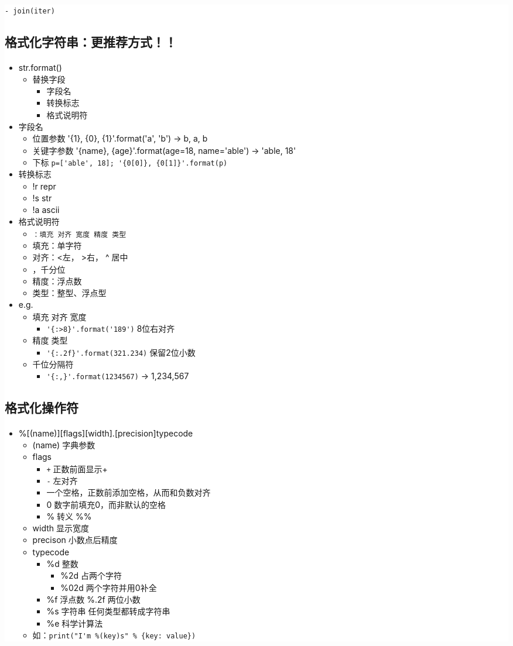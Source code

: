     - join(iter)

## 格式化字符串：更推荐方式！！
- str.format()
    - 替换字段
        - 字段名
        - 转换标志
        - 格式说明符
- 字段名
    - 位置参数 '{1}, {0}, {1}'.format('a', 'b') -> b, a, b
    - 关键字参数 '{name}, {age}'.format(age=18, name='able') -> 'able, 18'
    - 下标 `p=['able', 18]; '{0[0]}, {0[1]}'.format(p)`
- 转换标志
    - !r  repr
    - !s  str
    - !a  ascii
- 格式说明符
    - `：填充 对齐 宽度 精度 类型`
    - 填充：单字符
    - 对齐：<左，  >右，  ^ 居中
    - ，千分位
    - 精度：浮点数
    - 类型：整型、浮点型
- e.g.
    - 填充 对齐 宽度
        - `'{:>8}'.format('189')` 8位右对齐
    - 精度 类型
        - `'{:.2f}'.format(321.234)` 保留2位小数
    - 千位分隔符
        - `'{:,}'.format(1234567)` -> 1,234,567


## 格式化操作符
- %[(name)][flags][width].[precision]typecode
    - (name) 字典参数
    - flags
        - `+` 正数前面显示+
        - `-` 左对齐
        - <sp> 一个空格，正数前添加空格，从而和负数对齐
        - 0 数字前填充0，而非默认的空格
        - % 转义 %%
    - width 显示宽度
    - precison 小数点后精度
    - typecode
        - %d 整数
            - %2d 占两个字符
            - %02d 两个字符并用0补全
        - %f 浮点数  %.2f 两位小数
        - %s 字符串  任何类型都转成字符串
        - %e 科学计算法
    - 如：`print("I'm %(key)s" % {key: value})`
